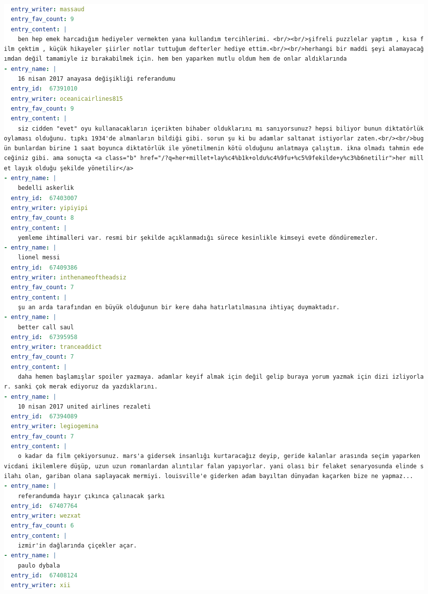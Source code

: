 ```yaml
  entry_writer: massaud
  entry_fav_count: 9
  entry_content: |
    ben hep emek harcadığım hediyeler vermekten yana kullandım tercihlerimi. <br/><br/>şifreli puzzlelar yaptım , kısa film çektim , küçük hikayeler şiirler notlar tuttuğum defterler hediye ettim.<br/><br/>herhangi bir maddi şeyi alamayacağımdan değil tamamiyle iz bırakabilmek için. hem ben yaparken mutlu oldum hem de onlar aldıklarında
- entry_name: |
    16 nisan 2017 anayasa değişikliği referandumu
  entry_id:  67391010
  entry_writer: oceanicairlines815
  entry_fav_count: 9
  entry_content: |
    siz cidden "evet" oyu kullanacakların içerikten bihaber olduklarını mı sanıyorsunuz? hepsi biliyor bunun diktatörlük oylaması olduğunu. tıpkı 1934'de almanların bildiği gibi. sorun şu ki bu adamlar saltanat istiyorlar zaten.<br/><br/>bugün bunlardan birine 1 saat boyunca diktatörlük ile yönetilmenin kötü olduğunu anlatmaya çalıştım. ikna olmadı tahmin edeceğiniz gibi. ama sonuçta <a class="b" href="/?q=her+millet+lay%c4%b1k+oldu%c4%9fu+%c5%9fekilde+y%c3%b6netilir">her millet layık olduğu şekilde yönetilir</a>
- entry_name: |
    bedelli askerlik
  entry_id:  67403007
  entry_writer: yipiyipi
  entry_fav_count: 8
  entry_content: |
    yemleme ihtimalleri var. resmi bir şekilde açıklanmadığı sürece kesinlikle kimseyi evete döndüremezler.
- entry_name: |
    lionel messi
  entry_id:  67409386
  entry_writer: inthenameoftheadsiz
  entry_fav_count: 7
  entry_content: |
    şu an arda tarafından en büyük olduğunun bir kere daha hatırlatılmasına ihtiyaç duymaktadır.
- entry_name: |
    better call saul
  entry_id:  67395958
  entry_writer: tranceaddict
  entry_fav_count: 7
  entry_content: |
    daha hemen başlamışlar spoiler yazmaya. adamlar keyif almak için değil gelip buraya yorum yazmak için dizi izliyorlar. sanki çok merak ediyoruz da yazdıklarını.
- entry_name: |
    10 nisan 2017 united airlines rezaleti
  entry_id:  67394089
  entry_writer: legiogemina
  entry_fav_count: 7
  entry_content: |
    o kadar da film çekiyorsunuz. mars'a gidersek insanlığı kurtaracağız deyip, geride kalanlar arasında seçim yaparken vicdani ikilemlere düşüp, uzun uzun romanlardan alıntılar falan yapıyorlar. yani olası bir felaket senaryosunda elinde silahı olan, gariban olana saplayacak mermiyi. louisville'e giderken adam bayıltan dünyadan kaçarken bize ne yapmaz...
- entry_name: |
    referandumda hayır çıkınca çalınacak şarkı
  entry_id:  67407764
  entry_writer: wezxat
  entry_fav_count: 6
  entry_content: |
    izmir'in dağlarında çiçekler açar.
- entry_name: |
    paulo dybala
  entry_id:  67408124
  entry_writer: xii
```